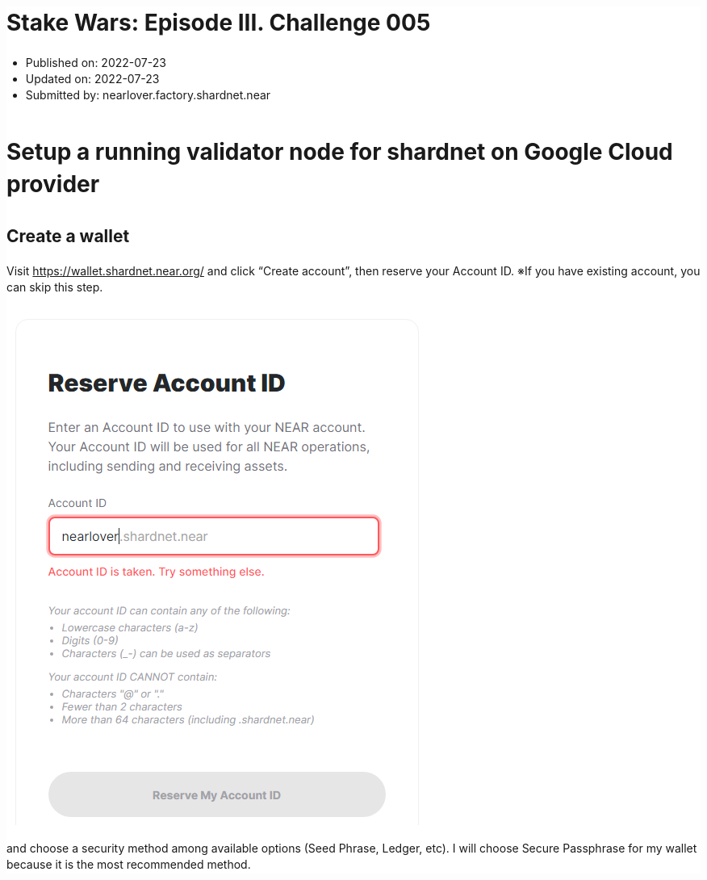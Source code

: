 # Stake Wars: Episode III. Challenge 005
* Published on: 2022-07-23
* Updated on: 2022-07-23
* Submitted by: nearlover.factory.shardnet.near

# Setup a running validator node for shardnet on Google Cloud provider 


## Create a wallet

Visit https://wallet.shardnet.near.org/ and click “Create account”, then reserve your Account ID. 
※If you have existing account, you can skip this step.

![img](./images/create_wallet.PNG) 

and choose a security method among available options (Seed Phrase, Ledger, etc). 
I will choose Secure Passphrase for my wallet because it is the most recommended method.
